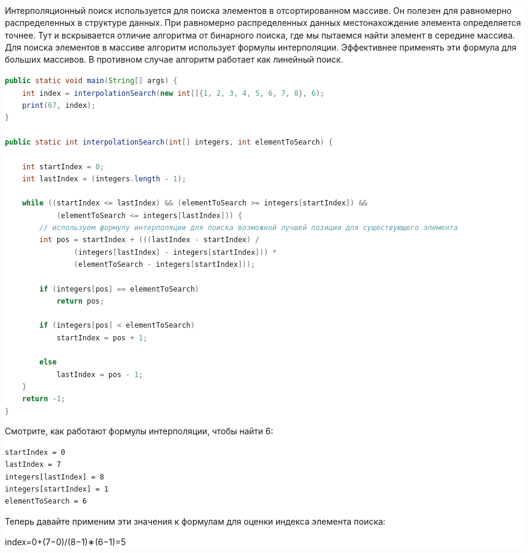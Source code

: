Интерполяционный поиск используется для поиска элементов в отсортированном
массиве. Он полезен для равномерно распределенных в структуре данных.
При равномерно распределенных данных местонахождение элемента определяется
точнее. Тут и вскрывается отличие алгоритма от бинарного поиска, где мы пытаемся
найти элемент в середине массива.
Для поиска элементов в массиве алгоритм использует формулы интерполяции.
Эффективнее применять эти формула для больших массивов. В противном случае
алгоритм работает как линейный поиск.

```java
public static void main(String[] args) {
    int index = interpolationSearch(new int[]{1, 2, 3, 4, 5, 6, 7, 8}, 6);
    print(67, index);
}

public static int interpolationSearch(int[] integers, int elementToSearch) {

    int startIndex = 0;
    int lastIndex = (integers.length - 1);

    while ((startIndex <= lastIndex) && (elementToSearch >= integers[startIndex]) &&
            (elementToSearch <= integers[lastIndex])) {
        // используем формулу интерполяции для поиска возможной лучшей позиции для существующего элемента
        int pos = startIndex + (((lastIndex - startIndex) /
                (integers[lastIndex] - integers[startIndex])) *
                (elementToSearch - integers[startIndex]));

        if (integers[pos] == elementToSearch)
            return pos;

        if (integers[pos] < elementToSearch)
            startIndex = pos + 1;

        else
            lastIndex = pos - 1;
    }
    return -1;
}

```

Смотрите, как работают формулы интерполяции, чтобы найти 6:

    startIndex = 0  
    lastIndex = 7  
    integers[lastIndex] = 8  
    integers[startIndex] = 1  
    elementToSearch = 6

Теперь давайте применим эти значения к формулам для оценки индекса элемента
поиска:

index=0+(7−0)/(8−1)∗(6−1)=5
